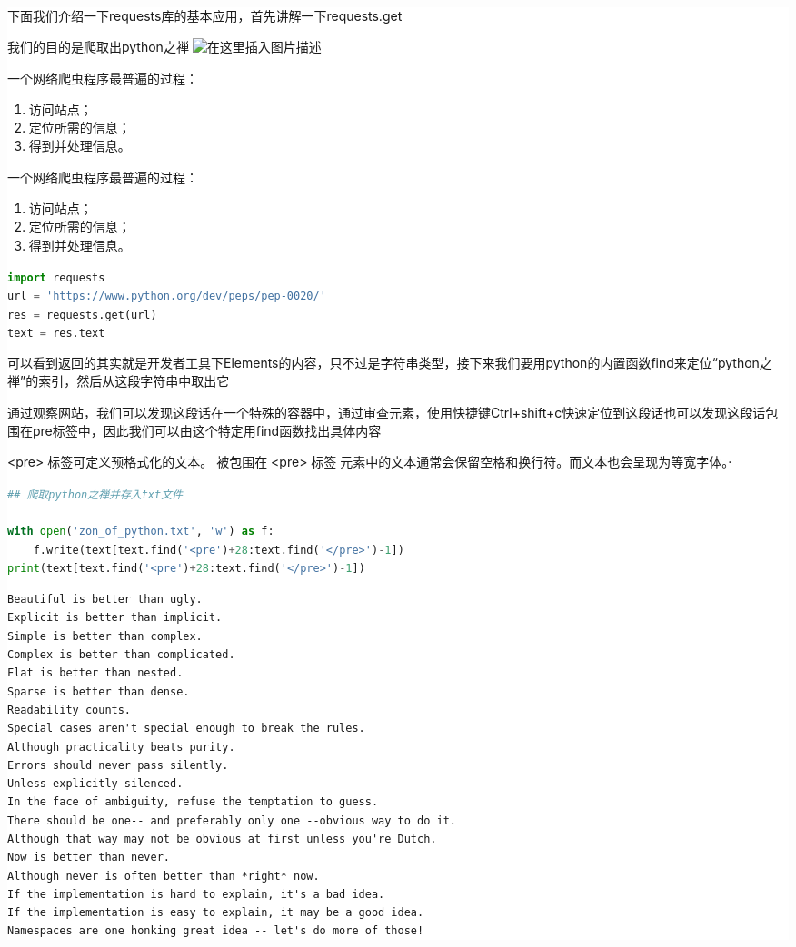 下面我们介绍一下requests库的基本应用，首先讲解一下requests.get

我们的目的是爬取出python之禅
![在这里插入图片描述](https://img-blog.csdnimg.cn/20200419153528894.png?x-oss-process=image/watermark,type_ZmFuZ3poZW5naGVpdGk,shadow_10,text_aHR0cHM6Ly9ibG9nLmNzZG4ubmV0L3FxXzQ0MzE1OTg3,size_16,color_FFFFFF,t_70)

一个网络爬虫程序最普遍的过程：

1. 访问站点；
2. 定位所需的信息；
3. 得到并处理信息。


一个网络爬虫程序最普遍的过程：

1. 访问站点；
2. 定位所需的信息；
3. 得到并处理信息。


```python
import requests
url = 'https://www.python.org/dev/peps/pep-0020/'
res = requests.get(url)
text = res.text
```

可以看到返回的其实就是开发者工具下Elements的内容，只不过是字符串类型，接下来我们要用python的内置函数find来定位“python之禅”的索引，然后从这段字符串中取出它

通过观察网站，我们可以发现这段话在一个特殊的容器中，通过审查元素，使用快捷键Ctrl+shift+c快速定位到这段话也可以发现这段话包围在pre标签中，因此我们可以由这个特定用find函数找出具体内容

&#60;pre&#62; 标签可定义预格式化的文本。
被包围在 &#60;pre&#62; 标签 元素中的文本通常会保留空格和换行符。而文本也会呈现为等宽字体。·


```python
## 爬取python之禅并存入txt文件

with open('zon_of_python.txt', 'w') as f:
    f.write(text[text.find('<pre')+28:text.find('</pre>')-1])
print(text[text.find('<pre')+28:text.find('</pre>')-1])
```

    Beautiful is better than ugly.
    Explicit is better than implicit.
    Simple is better than complex.
    Complex is better than complicated.
    Flat is better than nested.
    Sparse is better than dense.
    Readability counts.
    Special cases aren't special enough to break the rules.
    Although practicality beats purity.
    Errors should never pass silently.
    Unless explicitly silenced.
    In the face of ambiguity, refuse the temptation to guess.
    There should be one-- and preferably only one --obvious way to do it.
    Although that way may not be obvious at first unless you're Dutch.
    Now is better than never.
    Although never is often better than *right* now.
    If the implementation is hard to explain, it's a bad idea.
    If the implementation is easy to explain, it may be a good idea.
    Namespaces are one honking great idea -- let's do more of those!
